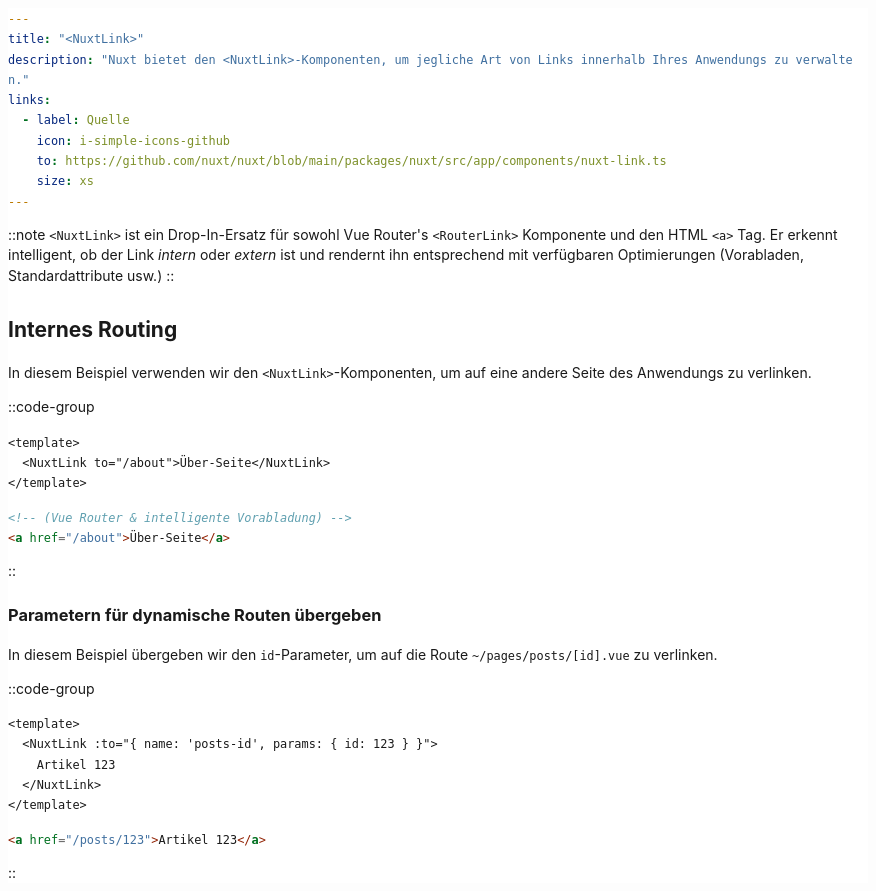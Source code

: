```yaml
---
title: "<NuxtLink>"
description: "Nuxt bietet den <NuxtLink>-Komponenten, um jegliche Art von Links innerhalb Ihres Anwendungs zu verwalten."
links:
  - label: Quelle
    icon: i-simple-icons-github
    to: https://github.com/nuxt/nuxt/blob/main/packages/nuxt/src/app/components/nuxt-link.ts
    size: xs
---
```


::note
`<NuxtLink>` ist ein Drop-In-Ersatz für sowohl Vue Router's `<RouterLink>` Komponente und den HTML `<a>` Tag. Er erkennt intelligent, ob der Link _intern_ oder _extern_ ist und rendernt ihn entsprechend mit verfügbaren Optimierungen (Vorabladen, Standardattribute usw.)
::

## Internes Routing

In diesem Beispiel verwenden wir den `<NuxtLink>`-Komponenten, um auf eine andere Seite des Anwendungs zu verlinken.

::code-group
```vue [pages/index.vue]
<template>
  <NuxtLink to="/about">Über-Seite</NuxtLink>
</template>
```

```html [(Wird als) index.html]
<!-- (Vue Router & intelligente Vorabladung) -->
<a href="/about">Über-Seite</a>
```
::

### Parametern für dynamische Routen übergeben

In diesem Beispiel übergeben wir den `id`-Parameter, um auf die Route `~/pages/posts/[id].vue` zu verlinken.

::code-group
```vue [pages/index.vue]
<template>
  <NuxtLink :to="{ name: 'posts-id', params: { id: 123 } }">
    Artikel 123
  </NuxtLink>
</template>
```

```html [(Wird als) index.html]
<a href="/posts/123">Artikel 123</a>
```
::
